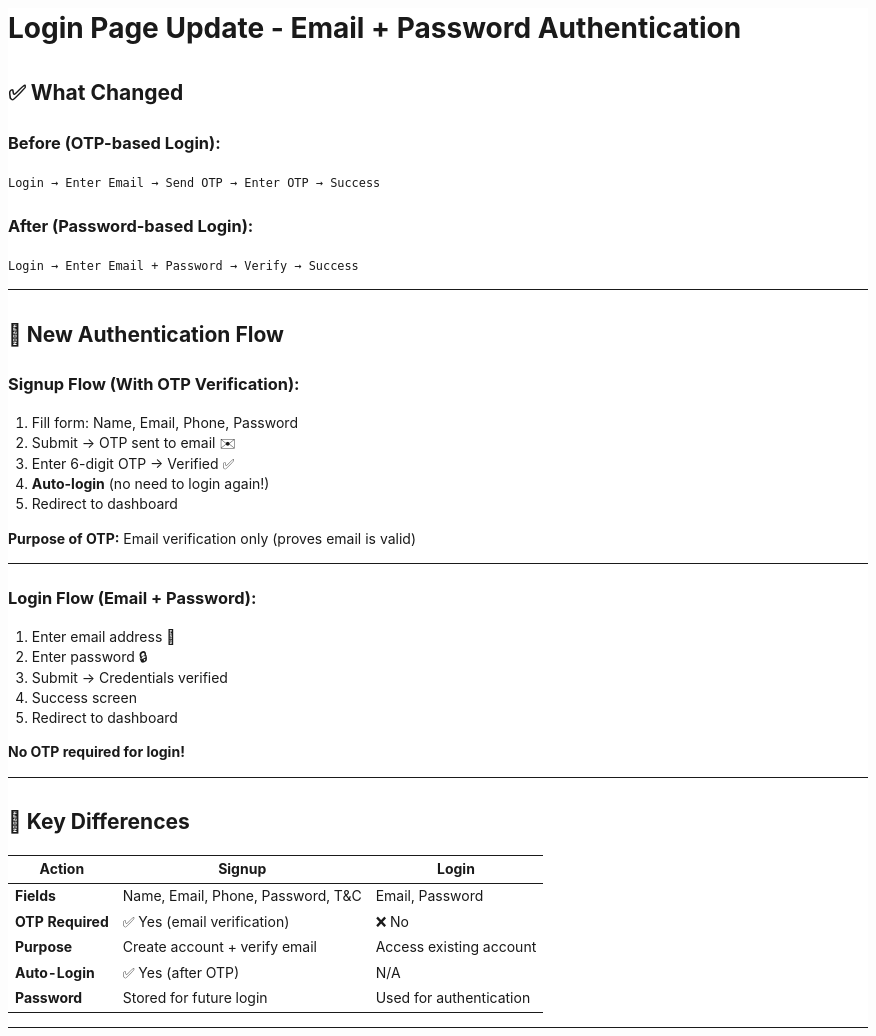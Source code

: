 # Login Page Update - Email + Password Authentication

## ✅ What Changed

### Before (OTP-based Login):
```
Login → Enter Email → Send OTP → Enter OTP → Success
```

### After (Password-based Login):
```
Login → Enter Email + Password → Verify → Success
```

---

## 🎯 New Authentication Flow

### Signup Flow (With OTP Verification):
1. Fill form: Name, Email, Phone, Password
2. Submit → OTP sent to email ✉️
3. Enter 6-digit OTP → Verified ✅
4. **Auto-login** (no need to login again!)
5. Redirect to dashboard

**Purpose of OTP:** Email verification only (proves email is valid)

---

### Login Flow (Email + Password):
1. Enter email address 📧
2. Enter password 🔒
3. Submit → Credentials verified
4. Success screen
5. Redirect to dashboard

**No OTP required for login!**

---

## 📝 Key Differences

| Action | Signup | Login |
|--------|--------|-------|
| **Fields** | Name, Email, Phone, Password, T&C | Email, Password |
| **OTP Required** | ✅ Yes (email verification) | ❌ No |
| **Purpose** | Create account + verify email | Access existing account |
| **Auto-Login** | ✅ Yes (after OTP) | N/A |
| **Password** | Stored for future login | Used for authentication |

---